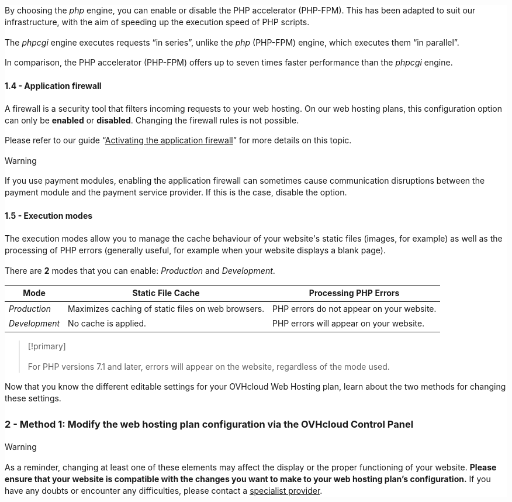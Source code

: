By choosing the *php* engine, you can enable or disable the PHP accelerator (PHP-FPM). This has been adapted to suit our infrastructure, with the aim of speeding up the execution speed of PHP scripts.

The *phpcgi* engine executes requests “in series”, unlike the *php* (PHP-FPM) engine, which executes them “in parallel”.

In comparison, the PHP accelerator (PHP-FPM) offers up to seven times faster performance than the *phpcgi* engine. 

#### 1.4 - Application firewall <a name="firewall"></a>

A firewall is a security tool that filters incoming requests to your web hosting. On our web hosting plans, this configuration option can only be **enabled** or **disabled**. Changing the firewall rules is not possible.

Please refer to our guide “[Activating the application firewall](/pages/web_cloud/web_hosting/multisites_activating_application_firewall)” for more details on this topic.

> [!warning]
>
> If you use payment modules, enabling the application firewall can sometimes cause communication disruptions between the payment module and the payment service provider. If this is the case, disable the option.
>

#### 1.5 - Execution modes <a name="runtime-mod"></a>

The execution modes allow you to manage the cache behaviour of your website's static files (images, for example) as well as the processing of PHP errors (generally useful, for example when your website displays a blank page).

There are **2** modes that you can enable: *Production* and *Development*.

|Mode|Static File Cache|Processing PHP Errors|
|---|---|---|
|*Production*|Maximizes caching of static files on web browsers.|PHP errors do not appear on your website.|
|*Development*|No cache is applied.|PHP errors will appear on your website.|

> [!primary]
>
> For PHP versions 7.1 and later, errors will appear on the website, regardless of the mode used. 
> 

Now that you know the different editable settings for your OVHcloud Web Hosting plan, learn about the two methods for changing these settings.

### 2 - Method 1: Modify the web hosting plan configuration via the OVHcloud Control Panel <a name="setting-ovh-manager"></a>

> [!warning]
>
> As a reminder, changing at least one of these elements may affect the display or the proper functioning of your website. **Please ensure that your website is compatible with the changes you want to make to your web hosting plan’s configuration.** If you have any doubts or encounter any difficulties, please contact a [specialist provider](https://partner.ovhcloud.com/en-gb/directory/).
>
